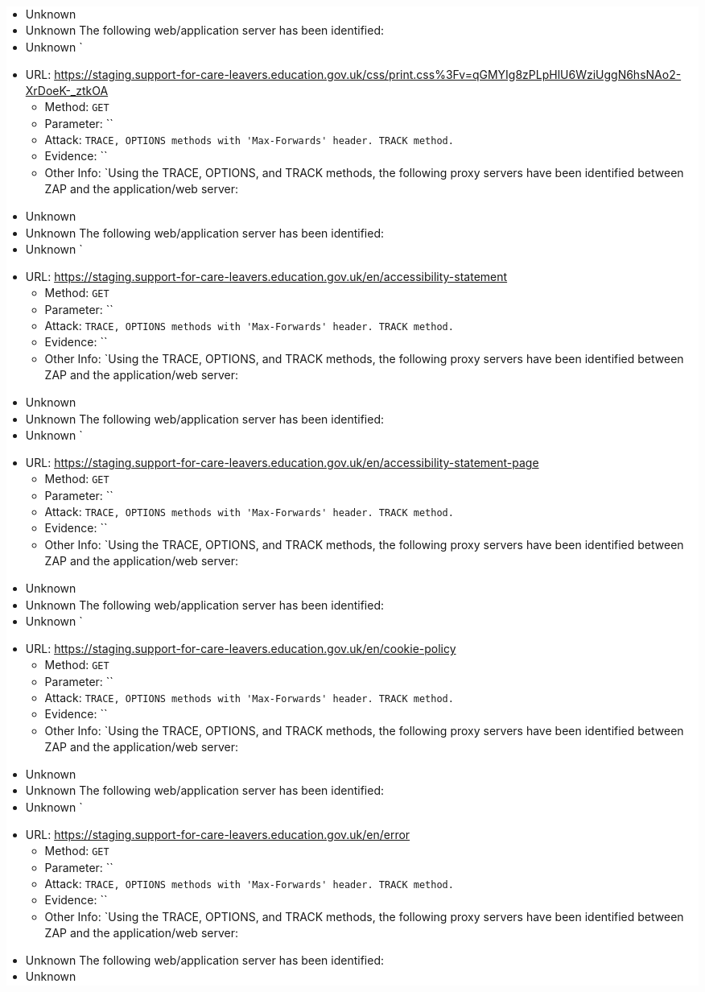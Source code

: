 - Unknown
- Unknown
The following web/application server has been identified:
- Unknown
`
* URL: https://staging.support-for-care-leavers.education.gov.uk/css/print.css%3Fv=qGMYIg8zPLpHlU6WziUggN6hsNAo2-XrDoeK-_ztkOA
  * Method: `GET`
  * Parameter: ``
  * Attack: `TRACE, OPTIONS methods with 'Max-Forwards' header. TRACK method.`
  * Evidence: ``
  * Other Info: `Using the TRACE, OPTIONS, and TRACK methods, the following proxy servers have been identified between ZAP and the application/web server:
- Unknown
- Unknown
The following web/application server has been identified:
- Unknown
`
* URL: https://staging.support-for-care-leavers.education.gov.uk/en/accessibility-statement
  * Method: `GET`
  * Parameter: ``
  * Attack: `TRACE, OPTIONS methods with 'Max-Forwards' header. TRACK method.`
  * Evidence: ``
  * Other Info: `Using the TRACE, OPTIONS, and TRACK methods, the following proxy servers have been identified between ZAP and the application/web server:
- Unknown
- Unknown
The following web/application server has been identified:
- Unknown
`
* URL: https://staging.support-for-care-leavers.education.gov.uk/en/accessibility-statement-page
  * Method: `GET`
  * Parameter: ``
  * Attack: `TRACE, OPTIONS methods with 'Max-Forwards' header. TRACK method.`
  * Evidence: ``
  * Other Info: `Using the TRACE, OPTIONS, and TRACK methods, the following proxy servers have been identified between ZAP and the application/web server:
- Unknown
- Unknown
The following web/application server has been identified:
- Unknown
`
* URL: https://staging.support-for-care-leavers.education.gov.uk/en/cookie-policy
  * Method: `GET`
  * Parameter: ``
  * Attack: `TRACE, OPTIONS methods with 'Max-Forwards' header. TRACK method.`
  * Evidence: ``
  * Other Info: `Using the TRACE, OPTIONS, and TRACK methods, the following proxy servers have been identified between ZAP and the application/web server:
- Unknown
- Unknown
The following web/application server has been identified:
- Unknown
`
* URL: https://staging.support-for-care-leavers.education.gov.uk/en/error
  * Method: `GET`
  * Parameter: ``
  * Attack: `TRACE, OPTIONS methods with 'Max-Forwards' header. TRACK method.`
  * Evidence: ``
  * Other Info: `Using the TRACE, OPTIONS, and TRACK methods, the following proxy servers have been identified between ZAP and the application/web server:
- Unknown
The following web/application server has been identified:
- Unknown